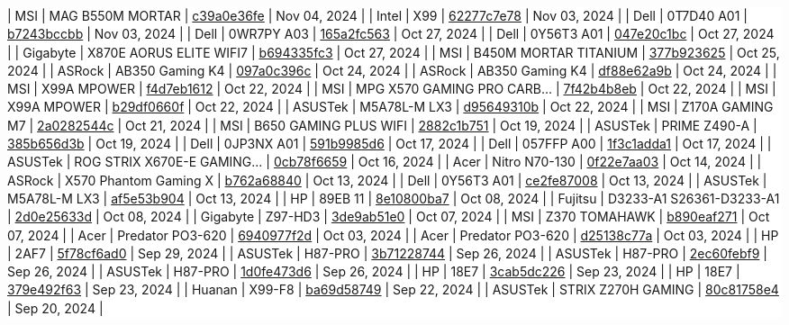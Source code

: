 | MSI           | MAG B550M MORTAR            | [c39a0e36fe](https://linux-hardware.org/?probe=c39a0e36fe) | Nov 04, 2024 |
| Intel         | X99                         | [62277c7e78](https://linux-hardware.org/?probe=62277c7e78) | Nov 03, 2024 |
| Dell          | 0T7D40 A01                  | [b7243bccbb](https://linux-hardware.org/?probe=b7243bccbb) | Nov 03, 2024 |
| Dell          | 0WR7PY A03                  | [165a2fc563](https://linux-hardware.org/?probe=165a2fc563) | Oct 27, 2024 |
| Dell          | 0Y56T3 A01                  | [047e20c1bc](https://linux-hardware.org/?probe=047e20c1bc) | Oct 27, 2024 |
| Gigabyte      | X870E AORUS ELITE WIFI7     | [b694335fc3](https://linux-hardware.org/?probe=b694335fc3) | Oct 27, 2024 |
| MSI           | B450M MORTAR TITANIUM       | [377b923625](https://linux-hardware.org/?probe=377b923625) | Oct 25, 2024 |
| ASRock        | AB350 Gaming K4             | [097a0c396c](https://linux-hardware.org/?probe=097a0c396c) | Oct 24, 2024 |
| ASRock        | AB350 Gaming K4             | [df88e62a9b](https://linux-hardware.org/?probe=df88e62a9b) | Oct 24, 2024 |
| MSI           | X99A MPOWER                 | [f4d7eb1612](https://linux-hardware.org/?probe=f4d7eb1612) | Oct 22, 2024 |
| MSI           | MPG X570 GAMING PRO CARB... | [7f42b4b8eb](https://linux-hardware.org/?probe=7f42b4b8eb) | Oct 22, 2024 |
| MSI           | X99A MPOWER                 | [b29df0660f](https://linux-hardware.org/?probe=b29df0660f) | Oct 22, 2024 |
| ASUSTek       | M5A78L-M LX3                | [d95649310b](https://linux-hardware.org/?probe=d95649310b) | Oct 22, 2024 |
| MSI           | Z170A GAMING M7             | [2a0282544c](https://linux-hardware.org/?probe=2a0282544c) | Oct 21, 2024 |
| MSI           | B650 GAMING PLUS WIFI       | [2882c1b751](https://linux-hardware.org/?probe=2882c1b751) | Oct 19, 2024 |
| ASUSTek       | PRIME Z490-A                | [385b656d3b](https://linux-hardware.org/?probe=385b656d3b) | Oct 19, 2024 |
| Dell          | 0JP3NX A01                  | [591b9985d6](https://linux-hardware.org/?probe=591b9985d6) | Oct 17, 2024 |
| Dell          | 057FFP A00                  | [1f3c1adda1](https://linux-hardware.org/?probe=1f3c1adda1) | Oct 17, 2024 |
| ASUSTek       | ROG STRIX X670E-E GAMING... | [0cb78f6659](https://linux-hardware.org/?probe=0cb78f6659) | Oct 16, 2024 |
| Acer          | Nitro N70-130               | [0f22e7aa03](https://linux-hardware.org/?probe=0f22e7aa03) | Oct 14, 2024 |
| ASRock        | X570 Phantom Gaming X       | [b762a68840](https://linux-hardware.org/?probe=b762a68840) | Oct 13, 2024 |
| Dell          | 0Y56T3 A01                  | [ce2fe87008](https://linux-hardware.org/?probe=ce2fe87008) | Oct 13, 2024 |
| ASUSTek       | M5A78L-M LX3                | [af5e53b904](https://linux-hardware.org/?probe=af5e53b904) | Oct 13, 2024 |
| HP            | 89EB 11                     | [8e10800ba7](https://linux-hardware.org/?probe=8e10800ba7) | Oct 08, 2024 |
| Fujitsu       | D3233-A1 S26361-D3233-A1    | [2d0e25633d](https://linux-hardware.org/?probe=2d0e25633d) | Oct 08, 2024 |
| Gigabyte      | Z97-HD3                     | [3de9ab51e0](https://linux-hardware.org/?probe=3de9ab51e0) | Oct 07, 2024 |
| MSI           | Z370 TOMAHAWK               | [b890eaf271](https://linux-hardware.org/?probe=b890eaf271) | Oct 07, 2024 |
| Acer          | Predator PO3-620            | [6940977f2d](https://linux-hardware.org/?probe=6940977f2d) | Oct 03, 2024 |
| Acer          | Predator PO3-620            | [d25138c77a](https://linux-hardware.org/?probe=d25138c77a) | Oct 03, 2024 |
| HP            | 2AF7                        | [5f78cf6ad0](https://linux-hardware.org/?probe=5f78cf6ad0) | Sep 29, 2024 |
| ASUSTek       | H87-PRO                     | [3b71228744](https://linux-hardware.org/?probe=3b71228744) | Sep 26, 2024 |
| ASUSTek       | H87-PRO                     | [2ec60febf9](https://linux-hardware.org/?probe=2ec60febf9) | Sep 26, 2024 |
| ASUSTek       | H87-PRO                     | [1d0fe473d6](https://linux-hardware.org/?probe=1d0fe473d6) | Sep 26, 2024 |
| HP            | 18E7                        | [3cab5dc226](https://linux-hardware.org/?probe=3cab5dc226) | Sep 23, 2024 |
| HP            | 18E7                        | [379e492f63](https://linux-hardware.org/?probe=379e492f63) | Sep 23, 2024 |
| Huanan        | X99-F8                      | [ba69d58749](https://linux-hardware.org/?probe=ba69d58749) | Sep 22, 2024 |
| ASUSTek       | STRIX Z270H GAMING          | [80c81758e4](https://linux-hardware.org/?probe=80c81758e4) | Sep 20, 2024 |